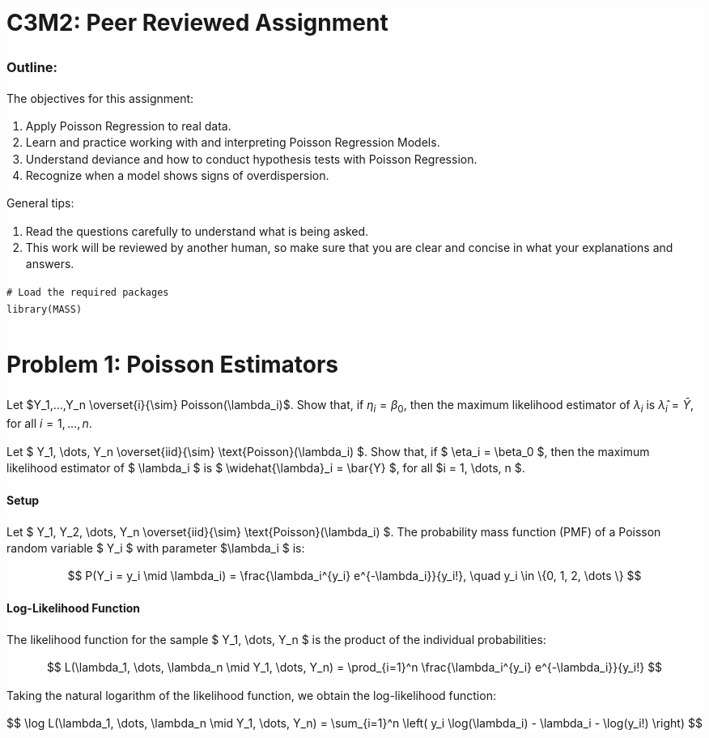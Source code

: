 # C3M2: Peer Reviewed Assignment

### Outline:
The objectives for this assignment:

1. Apply Poisson Regression to real data.
2. Learn and practice working with and interpreting Poisson Regression Models.
3. Understand deviance and how to conduct hypothesis tests with Poisson Regression.
4. Recognize when a model shows signs of overdispersion.

General tips:

1. Read the questions carefully to understand what is being asked.
2. This work will be reviewed by another human, so make sure that you are clear and concise in what your explanations and answers.


```
# Load the required packages
library(MASS)
```

# Problem 1: Poisson Estimators

Let $Y_1,...,Y_n \overset{i}{\sim} Poisson(\lambda_i)$. Show that, if $\eta_i = \beta_0$, then the maximum likelihood estimator of $\lambda_i$ is $\widehat\lambda_i = \bar{Y}$, for all $i=1,...,n$.

Let $ Y_1, \dots, Y_n \overset{iid}{\sim} \text{Poisson}(\lambda_i) $. Show that, if $ \eta_i = \beta_0 $, then the maximum likelihood estimator of $ \lambda_i $ is $ \widehat{\lambda}_i = \bar{Y} $, for all $i = 1, \dots, n $.

#### Setup
Let $ Y_1, Y_2, \dots, Y_n \overset{iid}{\sim} \text{Poisson}(\lambda_i) $. The probability mass function (PMF) of a Poisson random variable $ Y_i $ with parameter $\lambda_i $ is:

$$
P(Y_i = y_i \mid \lambda_i) = \frac{\lambda_i^{y_i} e^{-\lambda_i}}{y_i!}, \quad y_i \in \{0, 1, 2, \dots \}
$$

#### Log-Likelihood Function
The likelihood function for the sample $ Y_1, \dots, Y_n $ is the product of the individual probabilities:

$$
L(\lambda_1, \dots, \lambda_n \mid Y_1, \dots, Y_n) = \prod_{i=1}^n \frac{\lambda_i^{y_i} e^{-\lambda_i}}{y_i!}
$$

Taking the natural logarithm of the likelihood function, we obtain the log-likelihood function:

$$
\log L(\lambda_1, \dots, \lambda_n \mid Y_1, \dots, Y_n) = \sum_{i=1}^n \left( y_i \log(\lambda_i) - \lambda_i - \log(y_i!) \right)
$$
